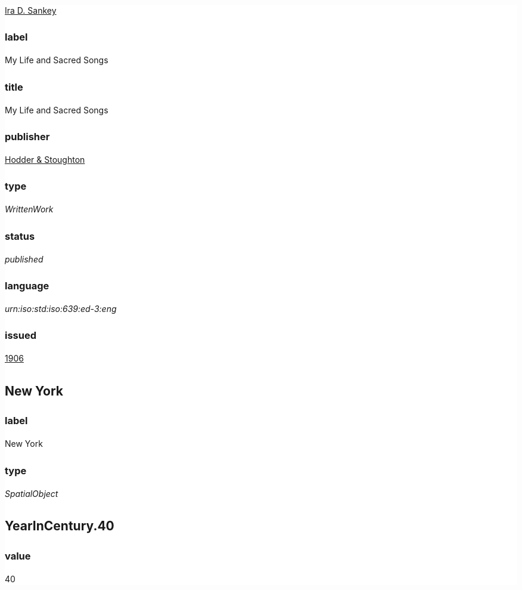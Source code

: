 
[Ira D. Sankey](#Ira-D.-Sankey)

### label


My Life and Sacred Songs

### title


My Life and Sacred Songs

### publisher


[Hodder & Stoughton](#Hodder-&-Stoughton)

### type


*WrittenWork*

### status


*published*

### language


*urn:iso:std:iso:639:ed-3:eng*

### issued


[1906](#1906)

## New York

### label


New York

### type


*SpatialObject*

## YearInCentury.40

### value


40
